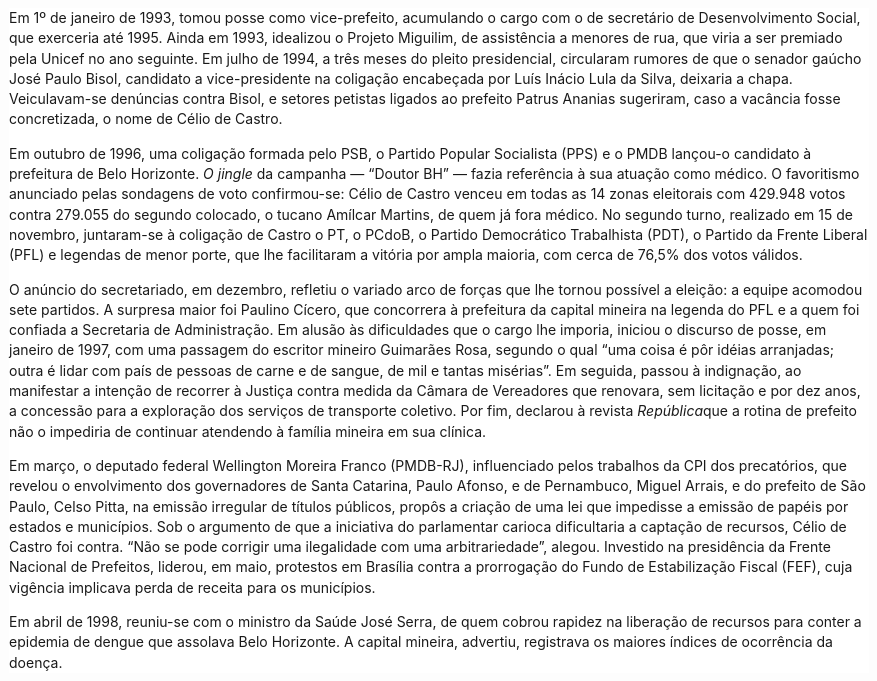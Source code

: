 Em 1º de janeiro de 1993, tomou posse como vice-prefeito, acumulando o
cargo com o de secretário de Desenvolvimento Social, que exerceria até
1995. Ainda em 1993, idealizou o Projeto Miguilim, de assistência a
menores de rua, que viria a ser premiado pela Unicef no ano seguinte. Em
julho de 1994, a três meses do pleito presidencial, circularam rumores
de que o senador gaúcho José Paulo Bisol, candidato a vice-presidente na
coligação encabeçada por Luís Inácio Lula da Silva, deixaria a chapa.
Veiculavam-se denúncias contra Bisol, e setores petistas ligados ao
prefeito Patrus Ananias sugeriram, caso a vacância fosse concretizada, o
nome de Célio de Castro.

Em outubro de 1996, uma coligação formada pelo PSB, o Partido Popular
Socialista (PPS) e o PMDB lançou-o candidato à prefeitura de Belo
Horizonte. *O jingle* da campanha — “Doutor BH” — fazia referência à sua
atuação como médico. O favoritismo anunciado pelas sondagens de voto
confirmou-se: Célio de Castro venceu em todas as 14 zonas eleitorais com
429.948 votos contra 279.055 do segundo colocado, o tucano Amílcar
Martins, de quem já fora médico. No segundo turno, realizado em 15 de
novembro, juntaram-se à coligação de Castro o PT, o PCdoB, o Partido
Democrático Trabalhista (PDT), o Partido da Frente Liberal (PFL) e
legendas de menor porte, que lhe facilitaram a vitória por ampla
maioria, com cerca de 76,5% dos votos válidos.

O anúncio do secretariado, em dezembro, refletiu o variado arco de
forças que lhe tornou possível a eleição: a equipe acomodou sete
partidos. A surpresa maior foi Paulino Cícero, que concorrera à
prefeitura da capital mineira na legenda do PFL e a quem foi confiada a
Secretaria de Administração. Em alusão às dificuldades que o cargo lhe
imporia, iniciou o discurso de posse, em janeiro de 1997, com uma
passagem do escritor mineiro Guimarães Rosa, segundo o qual “uma coisa é
pôr idéias arranjadas; outra é lidar com país de pessoas de carne e de
sangue, de mil e tantas misérias”. Em seguida, passou à indignação, ao
manifestar a intenção de recorrer à Justiça contra medida da Câmara de
Vereadores que renovara, sem licitação e por dez anos, a concessão para
a exploração dos serviços de transporte coletivo. Por fim, declarou à
revista *República*que a rotina de prefeito não o impediria de continuar
atendendo à família mineira em sua clínica.

Em março, o deputado federal Wellington Moreira Franco (PMDB-RJ),
influenciado pelos trabalhos da CPI dos precatórios, que revelou o
envolvimento dos governadores de Santa Catarina, Paulo Afonso, e de
Pernambuco, Miguel Arrais, e do prefeito de São Paulo, Celso Pitta, na
emissão irregular de títulos públicos, propôs a criação de uma lei que
impedisse a emissão de papéis por estados e municípios. Sob o argumento
de que a iniciativa do parlamentar carioca dificultaria a captação de
recursos, Célio de Castro foi contra. “Não se pode corrigir uma
ilegalidade com uma arbitrariedade”, alegou. Investido na presidência da
Frente Nacional de Prefeitos, liderou, em maio, protestos em Brasília
contra a prorrogação do Fundo de Estabilização Fiscal (FEF), cuja
vigência implicava perda de receita para os municípios.

Em abril de 1998, reuniu-se com o ministro da Saúde José Serra, de quem
cobrou rapidez na liberação de recursos para conter a epidemia de dengue
que assolava Belo Horizonte. A capital mineira, advertiu, registrava os
maiores índices de ocorrência da doença.
